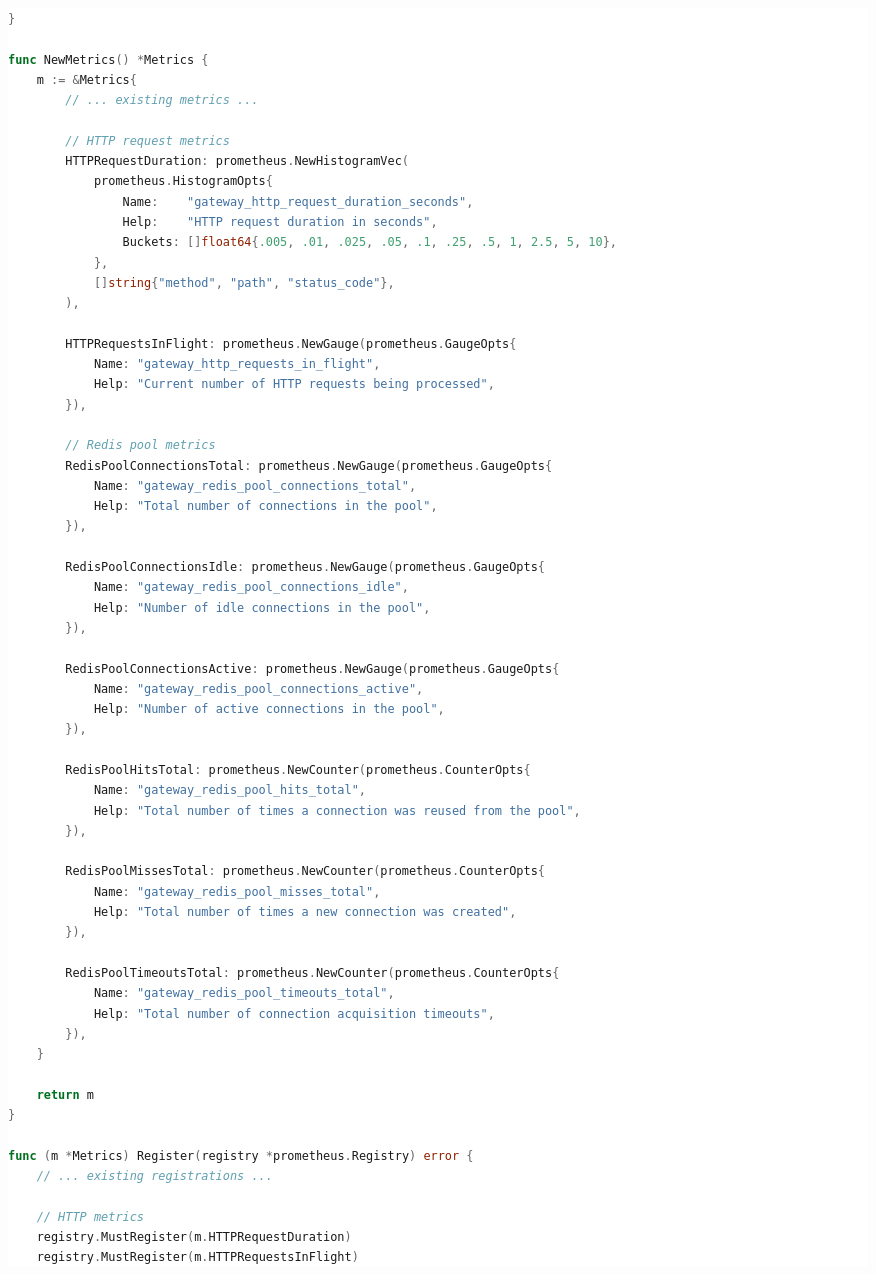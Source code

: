 ```go
}

func NewMetrics() *Metrics {
    m := &Metrics{
        // ... existing metrics ...

        // HTTP request metrics
        HTTPRequestDuration: prometheus.NewHistogramVec(
            prometheus.HistogramOpts{
                Name:    "gateway_http_request_duration_seconds",
                Help:    "HTTP request duration in seconds",
                Buckets: []float64{.005, .01, .025, .05, .1, .25, .5, 1, 2.5, 5, 10},
            },
            []string{"method", "path", "status_code"},
        ),

        HTTPRequestsInFlight: prometheus.NewGauge(prometheus.GaugeOpts{
            Name: "gateway_http_requests_in_flight",
            Help: "Current number of HTTP requests being processed",
        }),

        // Redis pool metrics
        RedisPoolConnectionsTotal: prometheus.NewGauge(prometheus.GaugeOpts{
            Name: "gateway_redis_pool_connections_total",
            Help: "Total number of connections in the pool",
        }),

        RedisPoolConnectionsIdle: prometheus.NewGauge(prometheus.GaugeOpts{
            Name: "gateway_redis_pool_connections_idle",
            Help: "Number of idle connections in the pool",
        }),

        RedisPoolConnectionsActive: prometheus.NewGauge(prometheus.GaugeOpts{
            Name: "gateway_redis_pool_connections_active",
            Help: "Number of active connections in the pool",
        }),

        RedisPoolHitsTotal: prometheus.NewCounter(prometheus.CounterOpts{
            Name: "gateway_redis_pool_hits_total",
            Help: "Total number of times a connection was reused from the pool",
        }),

        RedisPoolMissesTotal: prometheus.NewCounter(prometheus.CounterOpts{
            Name: "gateway_redis_pool_misses_total",
            Help: "Total number of times a new connection was created",
        }),

        RedisPoolTimeoutsTotal: prometheus.NewCounter(prometheus.CounterOpts{
            Name: "gateway_redis_pool_timeouts_total",
            Help: "Total number of connection acquisition timeouts",
        }),
    }

    return m
}

func (m *Metrics) Register(registry *prometheus.Registry) error {
    // ... existing registrations ...

    // HTTP metrics
    registry.MustRegister(m.HTTPRequestDuration)
    registry.MustRegister(m.HTTPRequestsInFlight)

```